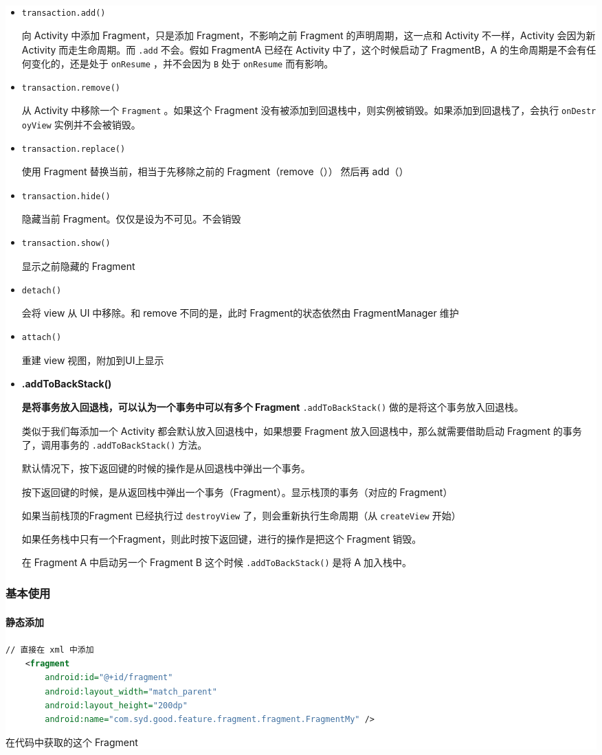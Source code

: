 - `transaction.add()`

  向 Activity 中添加 Fragment，只是添加 Fragment，不影响之前 Fragment 的声明周期，这一点和 Activity 不一样，Activity 会因为新 Activity 而走生命周期。而 `.add`   不会。假如 FragmentA 已经在 Activity 中了，这个时候启动了 FragmentB，A 的生命周期是不会有任何变化的，还是处于 `onResume` ，并不会因为 `B` 处于 `onResume`  而有影响。

- `transaction.remove()`

  从 Activity 中移除一个 `Fragment` 。如果这个 Fragment 没有被添加到回退栈中，则实例被销毁。如果添加到回退栈了，会执行 `onDestroyView` 实例并不会被销毁。

- `transaction.replace()`

  使用 Fragment 替换当前，相当于先移除之前的 Fragment（remove（）） 然后再 add（）

- `transaction.hide()`

  隐藏当前 Fragment。仅仅是设为不可见。不会销毁

- `transaction.show()`

  显示之前隐藏的 Fragment

- `detach()`

  会将 view 从 UI 中移除。和 remove 不同的是，此时 Fragment的状态依然由 FragmentManager 维护

- `attach()`

  重建 view 视图，附加到UI上显示

- **.addToBackStack()**

  **是将事务放入回退栈，可以认为一个事务中可以有多个 Fragment**  `.addToBackStack()`  做的是将这个事务放入回退栈。

   类似于我们每添加一个 Activity 都会默认放入回退栈中，如果想要 Fragment 放入回退栈中，那么就需要借助启动 Fragment 的事务了，调用事务的 `.addToBackStack()`  方法。

  默认情况下，按下返回键的时候的操作是从回退栈中弹出一个事务。

  按下返回键的时候，是从返回栈中弹出一个事务（Fragment）。显示栈顶的事务（对应的 Fragment）

  如果当前栈顶的Fragment 已经执行过 `destroyView` 了，则会重新执行生命周期（从 `createView` 开始）

  如果任务栈中只有一个Fragment，则此时按下返回键，进行的操作是把这个 Fragment 销毁。

  在 Fragment A  中启动另一个 Fragment  B 这个时候 `.addToBackStack()` 是将 A 加入栈中。

### 基本使用

#### 静态添加

```xml
// 直接在 xml 中添加
    <fragment
        android:id="@+id/fragment"
        android:layout_width="match_parent"
        android:layout_height="200dp"
        android:name="com.syd.good.feature.fragment.fragment.FragmentMy" />
```

在代码中获取的这个 Fragment
